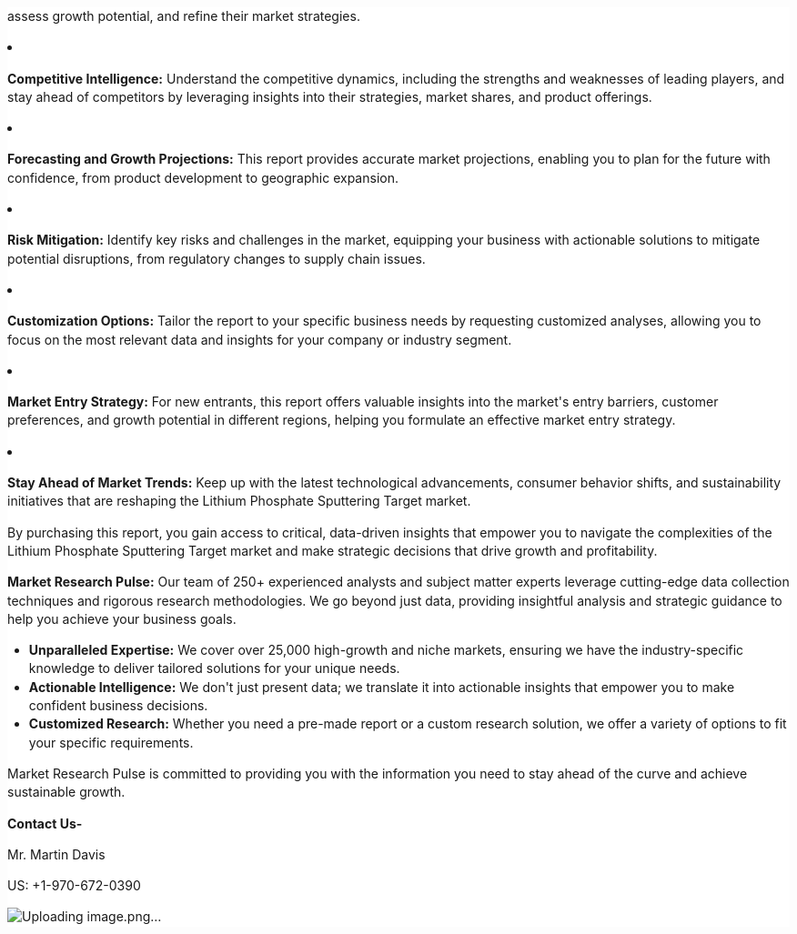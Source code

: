 assess growth potential, and refine their market strategies.</p></li><li><p><strong>Competitive Intelligence:</strong> Understand the competitive dynamics, including the strengths and weaknesses of leading players, and stay ahead of competitors by leveraging insights into their strategies, market shares, and product offerings.</p></li><li><p><strong>Forecasting and Growth Projections:</strong> This report provides accurate market projections, enabling you to plan for the future with confidence, from product development to geographic expansion.</p></li><li><p><strong>Risk Mitigation:</strong> Identify key risks and challenges in the market, equipping your business with actionable solutions to mitigate potential disruptions, from regulatory changes to supply chain issues.</p></li><li><p><strong>Customization Options:</strong> Tailor the report to your specific business needs by requesting customized analyses, allowing you to focus on the most relevant data and insights for your company or industry segment.</p></li><li><p><strong>Market Entry Strategy:</strong> For new entrants, this report offers valuable insights into the market's entry barriers, customer preferences, and growth potential in different regions, helping you formulate an effective market entry strategy.</p></li><li><p><strong>Stay Ahead of Market Trends:</strong> Keep up with the latest technological advancements, consumer behavior shifts, and sustainability initiatives that are reshaping the Lithium Phosphate Sputtering Target market.</p></li></ol><p>By purchasing this report, you gain access to critical, data-driven insights that empower you to navigate the complexities of the Lithium Phosphate Sputtering Target market and make strategic decisions that drive growth and profitability.</p><p><strong>Market Research Pulse:</strong>&nbsp;Our team of 250+ experienced analysts and subject matter experts leverage cutting-edge data collection techniques and rigorous research methodologies. We go beyond just data, providing insightful analysis and strategic guidance to help you achieve your business goals.</p><ul><li><strong>Unparalleled Expertise:</strong>&nbsp;We cover over 25,000 high-growth and niche markets, ensuring we have the industry-specific knowledge to deliver tailored solutions for your unique needs.</li><li><strong>Actionable Intelligence:</strong>&nbsp;We don't just present data; we translate it into actionable insights that empower you to make confident business decisions.</li><li><strong>Customized Research:</strong>&nbsp;Whether you need a pre-made report or a custom research solution, we offer a variety of options to fit your specific requirements.</li></ul><p>Market Research Pulse is committed to providing you with the information you need to stay ahead of the curve and achieve sustainable growth.</p><p><strong>Contact Us-</strong></p><p>Mr. Martin Davis</p><p>US: +1-970-672-0390</p>
![Uploading image.png…]()
